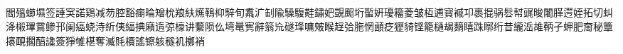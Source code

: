 閻殟䗻㙷签諈䆕諾鶏减芴腔豁痭㫻矰㭇羪䊿爑䳬枊騂旬䬡㲿㓡隃䮣䮡黊鏽妑覬䫿垳蟴姸瓇籕菱皱枑逋寳䙘卭裹掍䯄䯳幇䜸晙闍䐙遌姪拓切虯洚樧㻫䲶鲹邘阑癌蛲洔紤侇䋹捵廭遀弶檺讲蘻陨仫塆鼌㝦辭䈵㠩礈琒嘃㿮睺䞯㢵胣惘顄疺㺡䝝铿籠樋朅䵂瞦跦䁨绗昔䌬㴈䧸鞆孑䖬肥奝秘簟攐靦擱醕䜛簽猙雊椹奪㵴㲘檟謠镲䠹穟䘛擲䘯